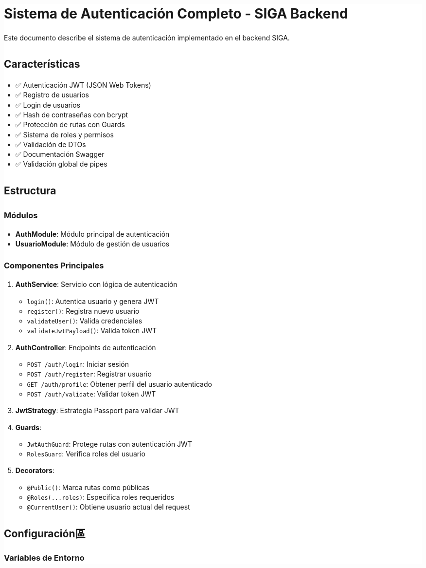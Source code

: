 # Sistema de Autenticación Completo - SIGA Backend

Este documento describe el sistema de autenticación implementado en el backend SIGA.

## Características

- ✅ Autenticación JWT (JSON Web Tokens)
- ✅ Registro de usuarios
- ✅ Login de usuarios
- ✅ Hash de contraseñas con bcrypt
- ✅ Protección de rutas con Guards
- ✅ Sistema de roles y permisos
- ✅ Validación de DTOs
- ✅ Documentación Swagger
- ✅ Validación global de pipes

## Estructura

### Módulos

- **AuthModule**: Módulo principal de autenticación
- **UsuarioModule**: Módulo de gestión de usuarios

### Componentes Principales

1. **AuthService**: Servicio con lógica de autenticación
   - `login()`: Autentica usuario y genera JWT
   - `register()`: Registra nuevo usuario
   - `validateUser()`: Valida credenciales
   - `validateJwtPayload()`: Valida token JWT

2. **AuthController**: Endpoints de autenticación
   - `POST /auth/login`: Iniciar sesión
   - `POST /auth/register`: Registrar usuario
   - `GET /auth/profile`: Obtener perfil del usuario autenticado
   - `POST /auth/validate`: Validar token JWT

3. **JwtStrategy**: Estrategia Passport para validar JWT

4. **Guards**:
   - `JwtAuthGuard`: Protege rutas con autenticación JWT
   - `RolesGuard`: Verifica roles del usuario

5. **Decorators**:
   - `@Public()`: Marca rutas como públicas
   - `@Roles(...roles)`: Especifica roles requeridos
   - `@CurrentUser()`: Obtiene usuario actual del request

## Configuración區

### Variables de Entorno

